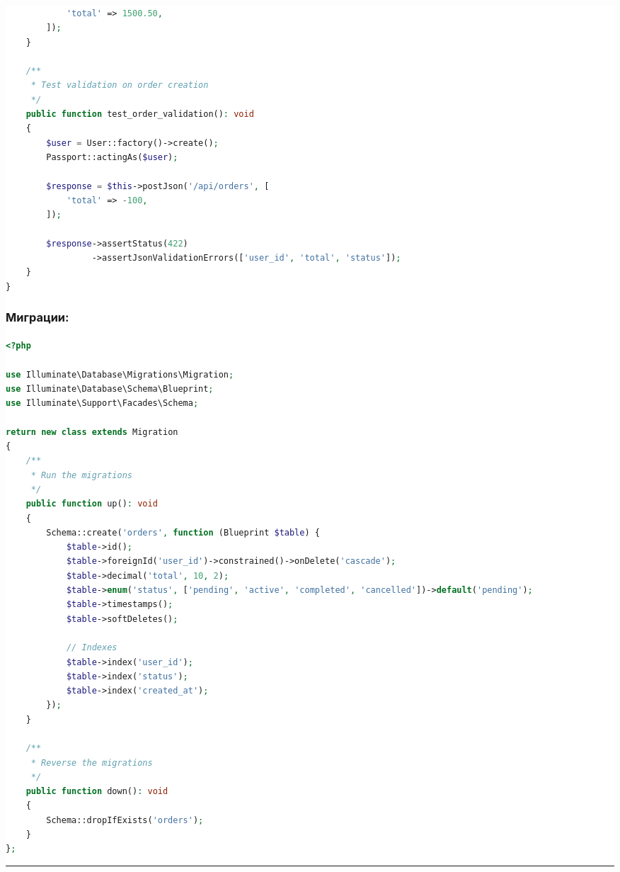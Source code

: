 ```php
            'total' => 1500.50,
        ]);
    }

    /**
     * Test validation on order creation
     */
    public function test_order_validation(): void
    {
        $user = User::factory()->create();
        Passport::actingAs($user);

        $response = $this->postJson('/api/orders', [
            'total' => -100,
        ]);

        $response->assertStatus(422)
                 ->assertJsonValidationErrors(['user_id', 'total', 'status']);
    }
}
```

### Миграции:
```php
<?php

use Illuminate\Database\Migrations\Migration;
use Illuminate\Database\Schema\Blueprint;
use Illuminate\Support\Facades\Schema;

return new class extends Migration
{
    /**
     * Run the migrations
     */
    public function up(): void
    {
        Schema::create('orders', function (Blueprint $table) {
            $table->id();
            $table->foreignId('user_id')->constrained()->onDelete('cascade');
            $table->decimal('total', 10, 2);
            $table->enum('status', ['pending', 'active', 'completed', 'cancelled'])->default('pending');
            $table->timestamps();
            $table->softDeletes();

            // Indexes
            $table->index('user_id');
            $table->index('status');
            $table->index('created_at');
        });
    }

    /**
     * Reverse the migrations
     */
    public function down(): void
    {
        Schema::dropIfExists('orders');
    }
};
```

---